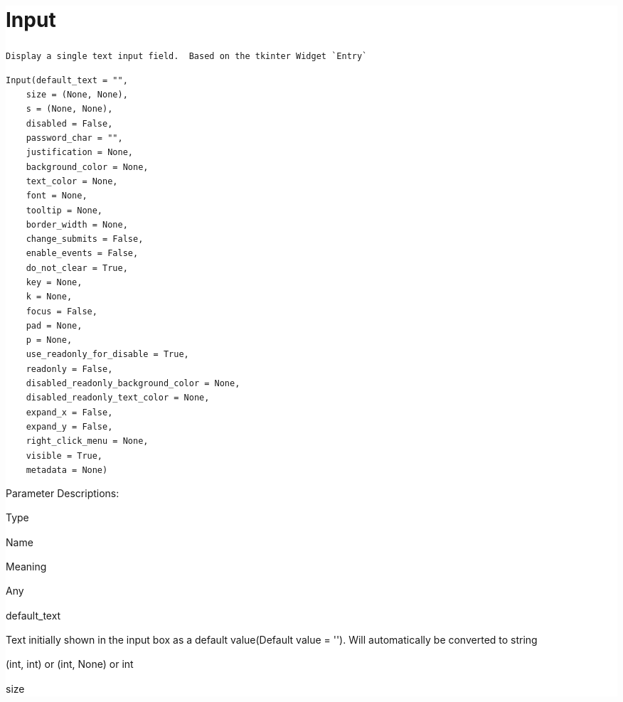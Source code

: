 # Input
```
Display a single text input field.  Based on the tkinter Widget `Entry`
```

```
Input(default_text = "",
    size = (None, None),
    s = (None, None),
    disabled = False,
    password_char = "",
    justification = None,
    background_color = None,
    text_color = None,
    font = None,
    tooltip = None,
    border_width = None,
    change_submits = False,
    enable_events = False,
    do_not_clear = True,
    key = None,
    k = None,
    focus = False,
    pad = None,
    p = None,
    use_readonly_for_disable = True,
    readonly = False,
    disabled_readonly_background_color = None,
    disabled_readonly_text_color = None,
    expand_x = False,
    expand_y = False,
    right_click_menu = None,
    visible = True,
    metadata = None)
```

Parameter Descriptions:

Type

Name

Meaning

Any

default_text

Text initially shown in the input box as a default value(Default value = ''). Will automatically be converted to string

(int, int) or (int, None) or int

size
